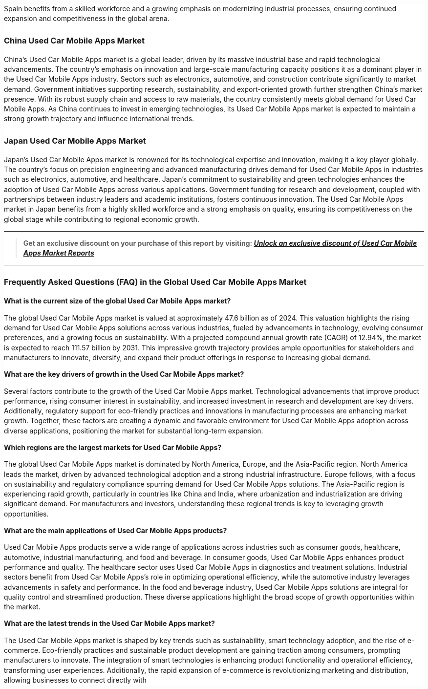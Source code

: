 Spain benefits from a skilled workforce and a growing emphasis on modernizing industrial processes, ensuring continued expansion and competitiveness in the global arena.</p><h3>China Used Car Mobile Apps Market</h3><p>China&rsquo;s Used Car Mobile Apps market is a global leader, driven by its massive industrial base and rapid technological advancements. The country&rsquo;s emphasis on innovation and large-scale manufacturing capacity positions it as a dominant player in the Used Car Mobile Apps industry. Sectors such as electronics, automotive, and construction contribute significantly to market demand. Government initiatives supporting research, sustainability, and export-oriented growth further strengthen China&rsquo;s market presence. With its robust supply chain and access to raw materials, the country consistently meets global demand for Used Car Mobile Apps. As China continues to invest in emerging technologies, its Used Car Mobile Apps market is expected to maintain a strong growth trajectory and influence international trends.</p><h3>Japan Used Car Mobile Apps Market</h3><p>Japan&rsquo;s Used Car Mobile Apps market is renowned for its technological expertise and innovation, making it a key player globally. The country&rsquo;s focus on precision engineering and advanced manufacturing drives demand for Used Car Mobile Apps in industries such as electronics, automotive, and healthcare. Japan&rsquo;s commitment to sustainability and green technologies enhances the adoption of Used Car Mobile Apps across various applications. Government funding for research and development, coupled with partnerships between industry leaders and academic institutions, fosters continuous innovation. The Used Car Mobile Apps market in Japan benefits from a highly skilled workforce and a strong emphasis on quality, ensuring its competitiveness on the global stage while contributing to regional economic growth.</p><hr /><blockquote><p><strong>Get an exclusive discount on your purchase of this report by visiting: <em><a href="://marketresearchpulse.com/ask-for-discount/6648?utm_source=Github&amp;utm_medium=0114">Unlock an exclusive discount of Used Car Mobile Apps Market Reports</a></em>&nbsp;</strong></p></blockquote><hr /><h3>Frequently Asked Questions (FAQ) in the Global Used Car Mobile Apps Market</h3><p><strong>What is the current size of the global Used Car Mobile Apps market?</strong></p><p>The global Used Car Mobile Apps market is valued at approximately 47.6 billion as of 2024. This valuation highlights the rising demand for Used Car Mobile Apps solutions across various industries, fueled by advancements in technology, evolving consumer preferences, and a growing focus on sustainability. With a projected compound annual growth rate (CAGR) of 12.94%, the market is expected to reach 111.57 billion by 2031. This impressive growth trajectory provides ample opportunities for stakeholders and manufacturers to innovate, diversify, and expand their product offerings in response to increasing global demand.</p><p><strong>What are the key drivers of growth in the Used Car Mobile Apps market?</strong></p><p>Several factors contribute to the growth of the Used Car Mobile Apps market. Technological advancements that improve product performance, rising consumer interest in sustainability, and increased investment in research and development are key drivers. Additionally, regulatory support for eco-friendly practices and innovations in manufacturing processes are enhancing market growth. Together, these factors are creating a dynamic and favorable environment for Used Car Mobile Apps adoption across diverse applications, positioning the market for substantial long-term expansion.</p><p><strong>Which regions are the largest markets for Used Car Mobile Apps?</strong></p><p>The global Used Car Mobile Apps market is dominated by North America, Europe, and the Asia-Pacific region. North America leads the market, driven by advanced technological adoption and a strong industrial infrastructure. Europe follows, with a focus on sustainability and regulatory compliance spurring demand for Used Car Mobile Apps solutions. The Asia-Pacific region is experiencing rapid growth, particularly in countries like China and India, where urbanization and industrialization are driving significant demand. For manufacturers and investors, understanding these regional trends is key to leveraging growth opportunities.</p><p><strong>What are the main applications of Used Car Mobile Apps products?</strong></p><p>Used Car Mobile Apps products serve a wide range of applications across industries such as consumer goods, healthcare, automotive, industrial manufacturing, and food and beverage. In consumer goods, Used Car Mobile Apps enhances product performance and quality. The healthcare sector uses Used Car Mobile Apps in diagnostics and treatment solutions. Industrial sectors benefit from Used Car Mobile Apps&rsquo;s role in optimizing operational efficiency, while the automotive industry leverages advancements in safety and performance. In the food and beverage industry, Used Car Mobile Apps solutions are integral for quality control and streamlined production. These diverse applications highlight the broad scope of growth opportunities within the market.</p><p><strong>What are the latest trends in the Used Car Mobile Apps market?</strong></p><p>The Used Car Mobile Apps market is shaped by key trends such as sustainability, smart technology adoption, and the rise of e-commerce. Eco-friendly practices and sustainable product development are gaining traction among consumers, prompting manufacturers to innovate. The integration of smart technologies is enhancing product functionality and operational efficiency, transforming user experiences. Additionally, the rapid expansion of e-commerce is revolutionizing marketing and distribution, allowing businesses to connect directly with